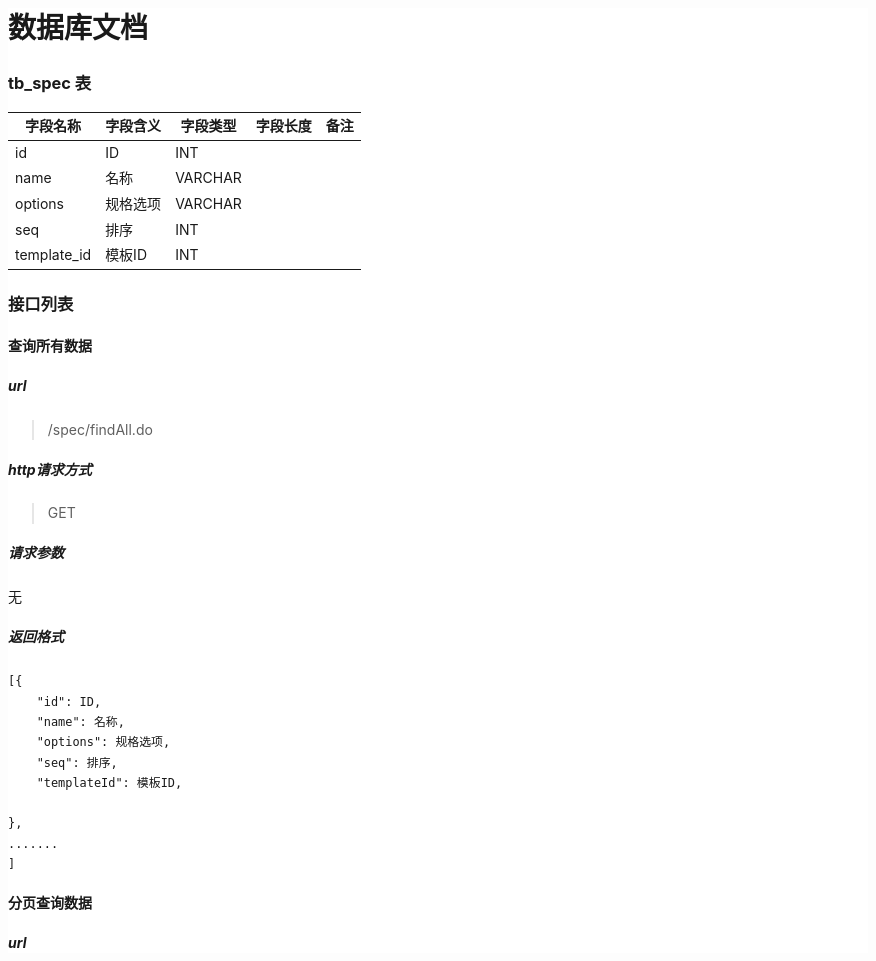 # 数据库文档 

### tb_spec  表

| 字段名称 | 字段含义 | 字段类型| 字段长度 | 备注   |
| ---- | ---- | ------- | ---- | ---- |
| id  | ID | INT   |      |      |
| name  | 名称 | VARCHAR   |      |      |
| options  | 规格选项 | VARCHAR   |      |      |
| seq  | 排序 | INT   |      |      |
| template_id  | 模板ID | INT   |      |      |




### 接口列表

#### 查询所有数据  

##### url 

> /spec/findAll.do

##### http请求方式 

> GET

##### 请求参数

无

##### 返回格式

```
[{
	"id": ID,
	"name": 名称,
	"options": 规格选项,
	"seq": 排序,
	"templateId": 模板ID,

},
.......
]
```



#### 分页查询数据  

##### url
